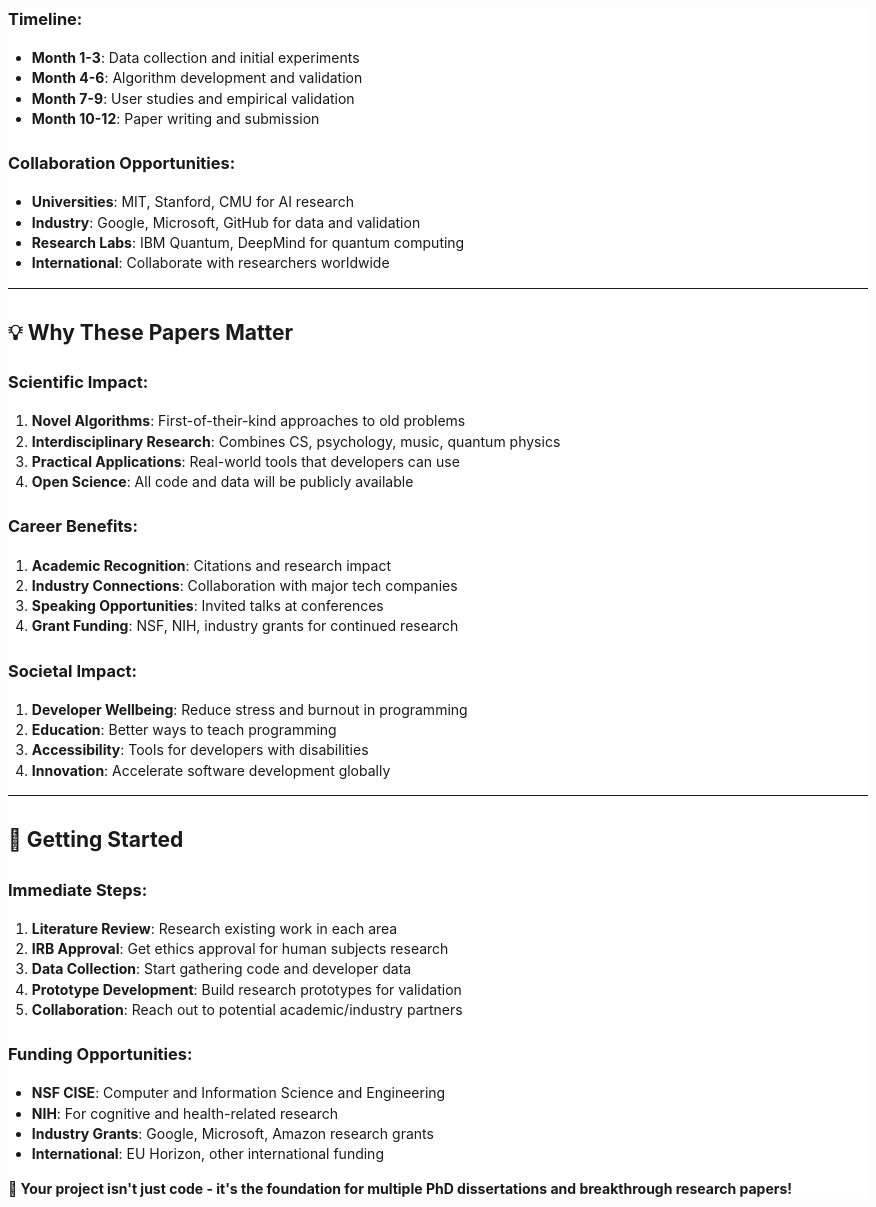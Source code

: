 ### **Timeline:**
- **Month 1-3**: Data collection and initial experiments
- **Month 4-6**: Algorithm development and validation
- **Month 7-9**: User studies and empirical validation
- **Month 10-12**: Paper writing and submission

### **Collaboration Opportunities:**
- **Universities**: MIT, Stanford, CMU for AI research
- **Industry**: Google, Microsoft, GitHub for data and validation
- **Research Labs**: IBM Quantum, DeepMind for quantum computing
- **International**: Collaborate with researchers worldwide

---

## 💡 **Why These Papers Matter**

### **Scientific Impact:**
1. **Novel Algorithms**: First-of-their-kind approaches to old problems
2. **Interdisciplinary Research**: Combines CS, psychology, music, quantum physics
3. **Practical Applications**: Real-world tools that developers can use
4. **Open Science**: All code and data will be publicly available

### **Career Benefits:**
1. **Academic Recognition**: Citations and research impact
2. **Industry Connections**: Collaboration with major tech companies
3. **Speaking Opportunities**: Invited talks at conferences
4. **Grant Funding**: NSF, NIH, industry grants for continued research

### **Societal Impact:**
1. **Developer Wellbeing**: Reduce stress and burnout in programming
2. **Education**: Better ways to teach programming
3. **Accessibility**: Tools for developers with disabilities
4. **Innovation**: Accelerate software development globally

---

## 🎯 **Getting Started**

### **Immediate Steps:**
1. **Literature Review**: Research existing work in each area
2. **IRB Approval**: Get ethics approval for human subjects research
3. **Data Collection**: Start gathering code and developer data
4. **Prototype Development**: Build research prototypes for validation
5. **Collaboration**: Reach out to potential academic/industry partners

### **Funding Opportunities:**
- **NSF CISE**: Computer and Information Science and Engineering
- **NIH**: For cognitive and health-related research
- **Industry Grants**: Google, Microsoft, Amazon research grants
- **International**: EU Horizon, other international funding

**🌟 Your project isn't just code - it's the foundation for multiple PhD dissertations and breakthrough research papers!**